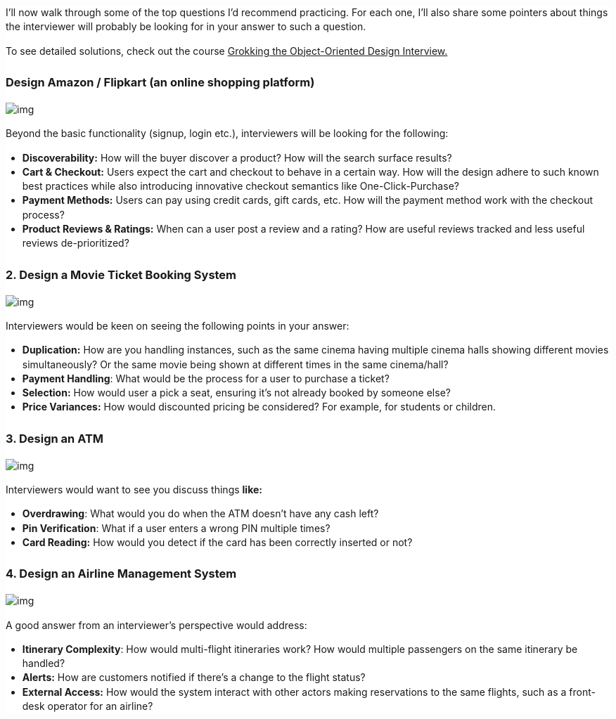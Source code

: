 I’ll now walk through some of the top questions I’d recommend practicing. For each one, I’ll also share some pointers about things the interviewer will probably be looking for in your answer to such a question.

To see detailed solutions, check out the course [Grokking the Object-Oriented Design Interview.](https://www.educative.io/collection/5668639101419520/5692201761767424)

### Design Amazon / Flipkart (an online shopping platform)

![img](https://hackernoon.com/hn-images/1*Xfnsilp8rhWwvjtVzNop8Q.png)

Beyond the basic functionality (signup, login etc.), interviewers will be looking for the following:

- **Discoverability:** How will the buyer discover a product? How will the search surface results?
- **Cart & Checkout:** Users expect the cart and checkout to behave in a certain way. How will the design adhere to such known best practices while also introducing innovative checkout semantics like One-Click-Purchase?
- **Payment Methods:** Users can pay using credit cards, gift cards, etc. How will the payment method work with the checkout process?
- **Product Reviews & Ratings:** When can a user post a review and a rating? How are useful reviews tracked and less useful reviews de-prioritized?

### 2. Design a Movie Ticket Booking System

![img](https://hackernoon.com/hn-images/1*fCJWmC0Sq2vsYEbbZu2h_A.png)

Interviewers would be keen on seeing the following points in your answer:

- **Duplication:** How are you handling instances, such as the same cinema having multiple cinema halls showing different movies simultaneously? Or the same movie being shown at different times in the same cinema/hall?
- **Payment Handling**: What would be the process for a user to purchase a ticket?
- **Selection:** How would user a pick a seat, ensuring it’s not already booked by someone else?
- **Price Variances:** How would discounted pricing be considered? For example, for students or children.

### 3. Design an ATM

![img](https://hackernoon.com/hn-images/1*9eN453T9BuRUycszcWvnrg.png)

Interviewers would want to see you discuss things **like:**

- **Overdrawing**: What would you do when the ATM doesn’t have any cash left?
- **Pin Verification**: What if a user enters a wrong PIN multiple times?
- **Card Reading:** How would you detect if the card has been correctly inserted or not?

### 4. Design an Airline Management System

![img](https://hackernoon.com/hn-images/1*lLpevymMUxUczzLLt9fEOA.png)

A good answer from an interviewer’s perspective would address:

- **Itinerary Complexity**: How would multi-flight itineraries work? How would multiple passengers on the same itinerary be handled?
- **Alerts:** How are customers notified if there’s a change to the flight status?
- **External Access:** How would the system interact with other actors making reservations to the same flights, such as a front-desk operator for an airline?
